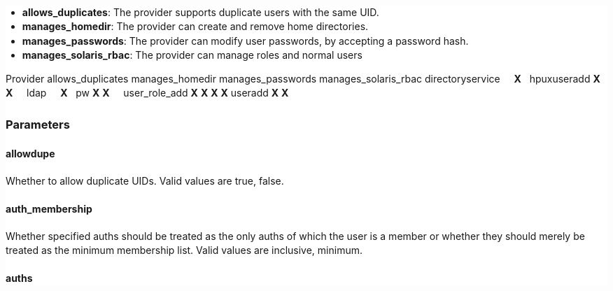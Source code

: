 -   **allows\_duplicates**: The provider supports duplicate users
    with the same UID.
-   **manages\_homedir**: The provider can create and remove home
    directories.
-   **manages\_passwords**: The provider can modify user passwords,
    by accepting a password hash.
-   **manages\_solaris\_rbac**: The provider can manage roles and
    normal users

Provider
allows\_duplicates
manages\_homedir
manages\_passwords
manages\_solaris\_rbac
directoryservice
 
 
**X**
 
hpuxuseradd
**X**
**X**
 
 
ldap
 
 
**X**
 
pw
**X**
**X**
 
 
user\_role\_add
**X**
**X**
**X**
**X**
useradd
**X**
**X**
 
 
### Parameters

#### allowdupe

Whether to allow duplicate UIDs. Valid values are true, false.

#### auth\_membership

Whether specified auths should be treated as the only auths of
which the user is a member or whether they should merely be treated
as the minimum membership list. Valid values are inclusive,
minimum.

#### auths
